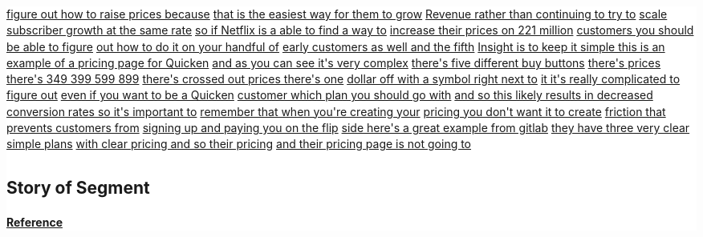 [figure out how to raise prices because](https://www.youtube.com/watch?v=oWZbWzAyHAE&t=1679) [that is the easiest way for them to grow](https://www.youtube.com/watch?v=oWZbWzAyHAE&t=1681) [Revenue rather than continuing to try to](https://www.youtube.com/watch?v=oWZbWzAyHAE&t=1683) [scale subscriber growth at the same rate](https://www.youtube.com/watch?v=oWZbWzAyHAE&t=1685) [so if Netflix is a able to find a way to](https://www.youtube.com/watch?v=oWZbWzAyHAE&t=1688) [increase their prices on 221 million](https://www.youtube.com/watch?v=oWZbWzAyHAE&t=1691) [customers you should be able to figure](https://www.youtube.com/watch?v=oWZbWzAyHAE&t=1694) [out how to do it on your handful of](https://www.youtube.com/watch?v=oWZbWzAyHAE&t=1696) [early customers as well and the fifth](https://www.youtube.com/watch?v=oWZbWzAyHAE&t=1698) [Insight is to keep it simple this is an](https://www.youtube.com/watch?v=oWZbWzAyHAE&t=1700) [example of a pricing page for Quicken](https://www.youtube.com/watch?v=oWZbWzAyHAE&t=1702) [and as you can see it's very complex](https://www.youtube.com/watch?v=oWZbWzAyHAE&t=1705) [there's five different buy buttons](https://www.youtube.com/watch?v=oWZbWzAyHAE&t=1707) [there's prices there's 349 399 599 899](https://www.youtube.com/watch?v=oWZbWzAyHAE&t=1709) [there's crossed out prices there's one](https://www.youtube.com/watch?v=oWZbWzAyHAE&t=1714) [dollar off with a symbol right next to](https://www.youtube.com/watch?v=oWZbWzAyHAE&t=1717) [it it's really complicated to figure out](https://www.youtube.com/watch?v=oWZbWzAyHAE&t=1719) [even if you want to be a Quicken](https://www.youtube.com/watch?v=oWZbWzAyHAE&t=1721) [customer which plan you should go with](https://www.youtube.com/watch?v=oWZbWzAyHAE&t=1723) [and so this likely results in decreased](https://www.youtube.com/watch?v=oWZbWzAyHAE&t=1725) [conversion rates so it's important to](https://www.youtube.com/watch?v=oWZbWzAyHAE&t=1728) [remember that when you're creating your](https://www.youtube.com/watch?v=oWZbWzAyHAE&t=1731) [pricing you don't want it to create](https://www.youtube.com/watch?v=oWZbWzAyHAE&t=1732) [friction that prevents customers from](https://www.youtube.com/watch?v=oWZbWzAyHAE&t=1734) [signing up and paying you on the flip](https://www.youtube.com/watch?v=oWZbWzAyHAE&t=1737) [side here's a great example from gitlab](https://www.youtube.com/watch?v=oWZbWzAyHAE&t=1739) [they have three very clear simple plans](https://www.youtube.com/watch?v=oWZbWzAyHAE&t=1742) [with clear pricing and so their pricing](https://www.youtube.com/watch?v=oWZbWzAyHAE&t=1745) [and their pricing page is not going to](https://www.youtube.com/watch?v=oWZbWzAyHAE&t=1748) 


## Story of Segment 

 [**Reference**](https://www.youtube.com/watch?v=oWZbWzAyHAE&t=1755) 
